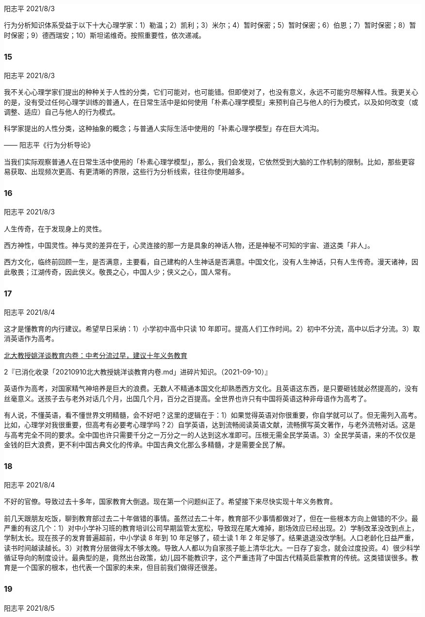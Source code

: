 阳志平 2021/8/3

行为分析知识体系受益于以下十大心理学家：1）勒温；2）凯利；3）米尔；4）暂时保密；5）暂时保密；6）伯恩；7）暂时保密；8）暂时保密；9）德西瑞安；10）斯坦诺维奇。按照重要性，依次递减。

### 15

阳志平 2021/8/3

我不关心心理学家们提出的种种关于人性的分类，它们可能对，也可能错。但即使对了，也没有意义，永远不可能穷尽解释人性。我更关心的是，没有受过任何心理学训练的普通人，在日常生活中是如何使用「朴素心理学模型」来预判自己与他人的行为模式，以及如何改变（或调整、适应）自己与他人的行为模式。

科学家提出的人性分类，这种抽象的概念；与普通人实际生活中使用的「补素心理学模型」存在巨大鸿沟。

—— 阳志平《行为分析导论》

当我们实际观察普通人在日常生活中使用的「朴素心理学模型」，那么，我们会发现，它依然受到大脑的工作机制的限制。比如，那些更容易获取、出现频次更高、有更清晰的界限，这些行为分析线索，往往你使用越多。

### 16

阳志平 2021/8/3

人生传奇，在于发现身上的灵性。

西方神性，中国灵性。神与灵的差异在于，心灵连接的那一方是具象的神话人物，还是神秘不可知的宇宙、道这类「非人」。

西方文化，临终前回顾一生，是否满意，主要看，自己建构的人生神话是否满意。中国文化，没有人生神话，只有人生传奇。漫天诸神，因此敬畏；江湖传奇，因此侠义。敬畏之心，中国人少；侠义之心，国人常有。

### 17

阳志平 2021/8/4

这才是懂教育的内行建议。希望早日采纳：1）小学初中高中只读 10 年即可。提高人们工作时间。2）初中不分流，高中以后才分流。3）取消英语作为高考。

[北大教授姚洋谈教育内卷：中考分流过早，建议十年义务教育](https://mp.weixin.qq.com/s/Hj7ADZNZcSYQtU0j0aZJuA)

2『已消化收录「20210910北大教授姚洋谈教育内卷.md」进碎片知识。（2021-09-10）』

英语作为高考，对国家精气神培养是巨大的浪费。无数人不精通本国文化却熟悉西方文化。且英语这东西，是只要砸钱就必然提高的，没有丝毫意义。送孩子去与老外对话几个月，出国几个月，百分之百提高。全世界也许只有中国将英语这种非母语作为高考了。

有人说，不懂英语，看不懂世界文明精髓，会不好吧？这里的逻辑在于：1）如果觉得英语对你很重要，你自学就可以了。但无需列入高考。比如，心理学对我很重要，但高考有必要考心理学吗？2）自学英语，达到流畅阅读英语文献，流畅撰写英文著作，与老外流畅对话。这是与高考完全不同的要求。全中国也许只需要千分之ー万分之一的人达到这水准即可。压根无需全民学英语。3）全民学英语，来的不仅仅是金钱的巨大浪费，更不利中国古典文化的传承。中国古典文化那么多精髓，才是需要全民了解。

### 18

阳志平 2021/8/4

不好的官僚。导致过去十多年，国家教育大倒退。现在第一个问题纠正了。希望接下来尽快实现十年义务教育。

前几天跟朋友吃饭，聊到教育部过去二十年做错的事情。虽然过去二十年，教育部不少事情都做对了，但在一些根本方向上做错的不少。最严重的有这几个：1）对中小学补习班的教育培训公司早期监管太宽松，导致现在尾大难掉，剧场效应已经出现。2）学制改革没改到点上，学制太长。现在孩子的发育普遍超前，中小学读 8 年到 10 年足够了，硕士读 1 年 2 年足够了。结果退退没改学制。人口老龄化日益严重，读书时间越读越长。3）对教育分层做得太不够太晚。导致人人都以为自家孩子能上清华北大。一日存了妄念，就会过度投资。4）很少科学循证导向的制度设计。最典型的是，竟然出台政策，幼儿园不能教识字，这个严重违背了中国古代精英启蒙教育的传统。这类错误很多。教育是一个国家的根本，也代表一个国家的未来，但目前我们做得还很差。

### 19

阳志平 2021/8/5
